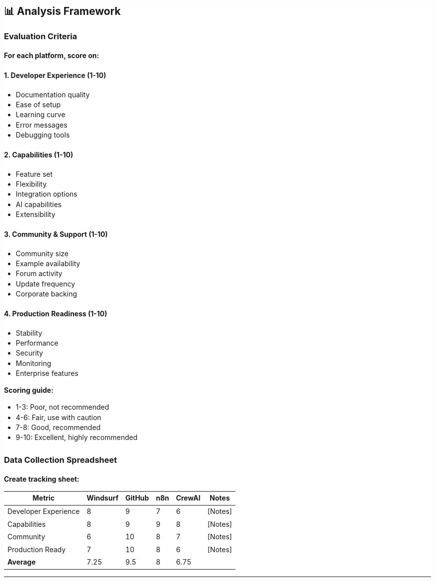 ## 📊 Analysis Framework

### Evaluation Criteria

**For each platform, score on:**

#### 1. Developer Experience (1-10)
- Documentation quality
- Ease of setup
- Learning curve
- Error messages
- Debugging tools

#### 2. Capabilities (1-10)
- Feature set
- Flexibility
- Integration options
- AI capabilities
- Extensibility

#### 3. Community & Support (1-10)
- Community size
- Example availability
- Forum activity
- Update frequency
- Corporate backing

#### 4. Production Readiness (1-10)
- Stability
- Performance
- Security
- Monitoring
- Enterprise features

**Scoring guide:**
- 1-3: Poor, not recommended
- 4-6: Fair, use with caution
- 7-8: Good, recommended
- 9-10: Excellent, highly recommended

### Data Collection Spreadsheet

**Create tracking sheet:**

| Metric | Windsurf | GitHub | n8n | CrewAI | Notes |
|--------|----------|--------|-----|--------|-------|
| Developer Experience | 8 | 9 | 7 | 6 | [Notes] |
| Capabilities | 8 | 9 | 9 | 8 | [Notes] |
| Community | 6 | 10 | 8 | 7 | [Notes] |
| Production Ready | 7 | 10 | 8 | 6 | [Notes] |
| **Average** | 7.25 | 9.5 | 8 | 6.75 | |

---